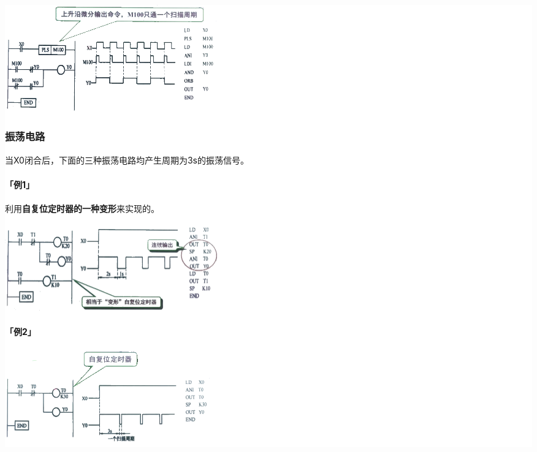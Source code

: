 <img src="%E8%80%83%E8%AF%95%E5%A4%A7%E7%BA%B2.assets/image-20231012161716148.png" alt="image-20231012161716148" style="zoom:50%;" />

### 振荡电路

当X0闭合后，下面的三种振荡电路均产生周期为3s的振荡信号。

#### 「例1」

利用**自复位定时器的一种变形**来实现的。

<img src="%E8%80%83%E8%AF%95%E5%A4%A7%E7%BA%B2.assets/image-20231012161954790.png" alt="image-20231012161954790" style="zoom: 50%;" />

#### 「例2」

<img src="%E8%80%83%E8%AF%95%E5%A4%A7%E7%BA%B2.assets/image-20231012162156460.png" alt="image-20231012162156460" style="zoom:50%;" />

